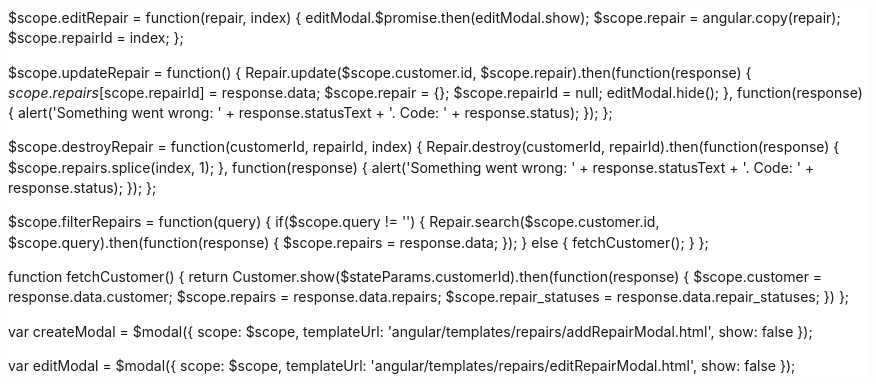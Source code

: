  $scope.editRepair = function(repair, index) {
    editModal.$promise.then(editModal.show);
    $scope.repair = angular.copy(repair);
    $scope.repairId = index;
  };
 
  $scope.updateRepair = function() {
    Repair.update($scope.customer.id, $scope.repair).then(function(response) {
      $scope.repairs[$scope.repairId] = response.data;
      $scope.repair = {};
      $scope.repairId = null;
      editModal.hide();
    }, function(response) {
      alert('Something went wrong: ' + response.statusText + '. Code: ' + response.status);
    });
  };
 
  $scope.destroyRepair = function(customerId, repairId, index) {
    Repair.destroy(customerId, repairId).then(function(response) {
      $scope.repairs.splice(index, 1);
    }, function(response) {
      alert('Something went wrong: ' + response.statusText + '. Code: ' + response.status);
    });
  };
 
  $scope.filterRepairs = function(query) {
    if($scope.query != '') {
      Repair.search($scope.customer.id, $scope.query).then(function(response) {
        $scope.repairs = response.data;
      });
    } else {
      fetchCustomer();
    }
  };
 
  function fetchCustomer() {
    return Customer.show($stateParams.customerId).then(function(response) {
      $scope.customer = response.data.customer;
      $scope.repairs = response.data.repairs;
      $scope.repair_statuses = response.data.repair_statuses;
    })
  };
 
  var createModal = $modal({
    scope: $scope,
    templateUrl: 'angular/templates/repairs/addRepairModal.html',
    show: false
  });
 
  var editModal = $modal({
    scope: $scope,
    templateUrl: 'angular/templates/repairs/editRepairModal.html',
    show: false
  });
 